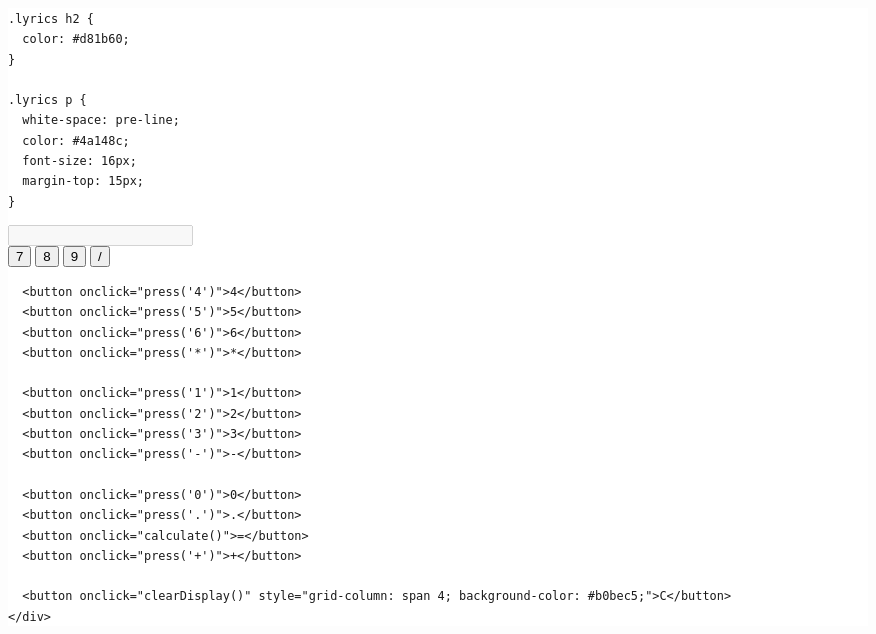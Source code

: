     .lyrics h2 {
      color: #d81b60;
    }

    .lyrics p {
      white-space: pre-line;
      color: #4a148c;
      font-size: 16px;
      margin-top: 15px;
    }
  </style>
</head>
<body>

  
  <div class="calculator" id="calculator">
    <input type="text" id="display" disabled>
    <div class="buttons">
      <button onclick="press('7')">7</button>
      <button onclick="press('8')">8</button>
      <button onclick="press('9')">9</button>
      <button onclick="press('/')">/</button>
      
      <button onclick="press('4')">4</button>
      <button onclick="press('5')">5</button>
      <button onclick="press('6')">6</button>
      <button onclick="press('*')">*</button>
      
      <button onclick="press('1')">1</button>
      <button onclick="press('2')">2</button>
      <button onclick="press('3')">3</button>
      <button onclick="press('-')">-</button>
      
      <button onclick="press('0')">0</button>
      <button onclick="press('.')">.</button>
      <button onclick="calculate()">=</button>
      <button onclick="press('+')">+</button>

      <button onclick="clearDisplay()" style="grid-column: span 4; background-color: #b0bec5;">C</button>
    </div>
  </div>

  
  <div class="lyrics" id="lyrics" style="display: none;">
    <h2>🎶 Pwede Bang Tayo Na Lang? 🎶</h2>
    <p>
Pwede bang tayo na lang?<br>
Kahit sa panaginip lang<br>
Sa dami ng tao sa mundo<br>
Ikaw lang ang gusto ko<br><br>

Sana'y maramdaman mo rin<br>
Ang tibok nitong damdamin<br>
Di ko na kayang itago pa<br>
Ang pag-ibig kong para sa'yo sinta 💖
    </p>
  </div>
